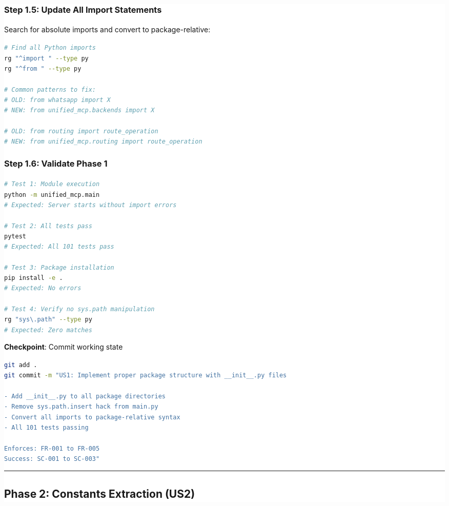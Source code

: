 ### Step 1.5: Update All Import Statements

Search for absolute imports and convert to package-relative:
```bash
# Find all Python imports
rg "^import " --type py
rg "^from " --type py

# Common patterns to fix:
# OLD: from whatsapp import X
# NEW: from unified_mcp.backends import X

# OLD: from routing import route_operation
# NEW: from unified_mcp.routing import route_operation
```

### Step 1.6: Validate Phase 1

```bash
# Test 1: Module execution
python -m unified_mcp.main
# Expected: Server starts without import errors

# Test 2: All tests pass
pytest
# Expected: All 101 tests pass

# Test 3: Package installation
pip install -e .
# Expected: No errors

# Test 4: Verify no sys.path manipulation
rg "sys\.path" --type py
# Expected: Zero matches
```

**Checkpoint**: Commit working state
```bash
git add .
git commit -m "US1: Implement proper package structure with __init__.py files

- Add __init__.py to all package directories
- Remove sys.path.insert hack from main.py
- Convert all imports to package-relative syntax
- All 101 tests passing

Enforces: FR-001 to FR-005
Success: SC-001 to SC-003"
```

---

## Phase 2: Constants Extraction (US2)
